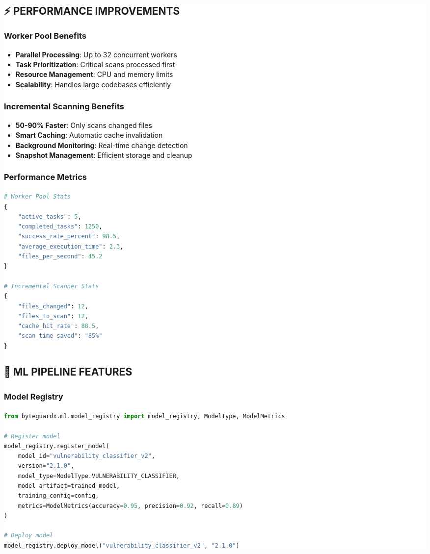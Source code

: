 ```python
```

## ⚡ **PERFORMANCE IMPROVEMENTS**

### **Worker Pool Benefits**
- **Parallel Processing**: Up to 32 concurrent workers
- **Task Prioritization**: Critical scans processed first
- **Resource Management**: CPU and memory limits
- **Scalability**: Handles large codebases efficiently

### **Incremental Scanning Benefits**
- **50-90% Faster**: Only scans changed files
- **Smart Caching**: Automatic cache invalidation
- **Background Monitoring**: Real-time change detection
- **Snapshot Management**: Efficient storage and cleanup

### **Performance Metrics**
```python
# Worker Pool Stats
{
    "active_tasks": 5,
    "completed_tasks": 1250,
    "success_rate_percent": 98.5,
    "average_execution_time": 2.3,
    "files_per_second": 45.2
}

# Incremental Scanner Stats
{
    "files_changed": 12,
    "files_to_scan": 12,
    "cache_hit_rate": 88.5,
    "scan_time_saved": "85%"
}
```

## 🧠 **ML PIPELINE FEATURES**

### **Model Registry**
```python
from byteguardx.ml.model_registry import model_registry, ModelType, ModelMetrics

# Register model
model_registry.register_model(
    model_id="vulnerability_classifier_v2",
    version="2.1.0",
    model_type=ModelType.VULNERABILITY_CLASSIFIER,
    model_artifact=trained_model,
    training_config=config,
    metrics=ModelMetrics(accuracy=0.95, precision=0.92, recall=0.89)
)

# Deploy model
model_registry.deploy_model("vulnerability_classifier_v2", "2.1.0")
```

